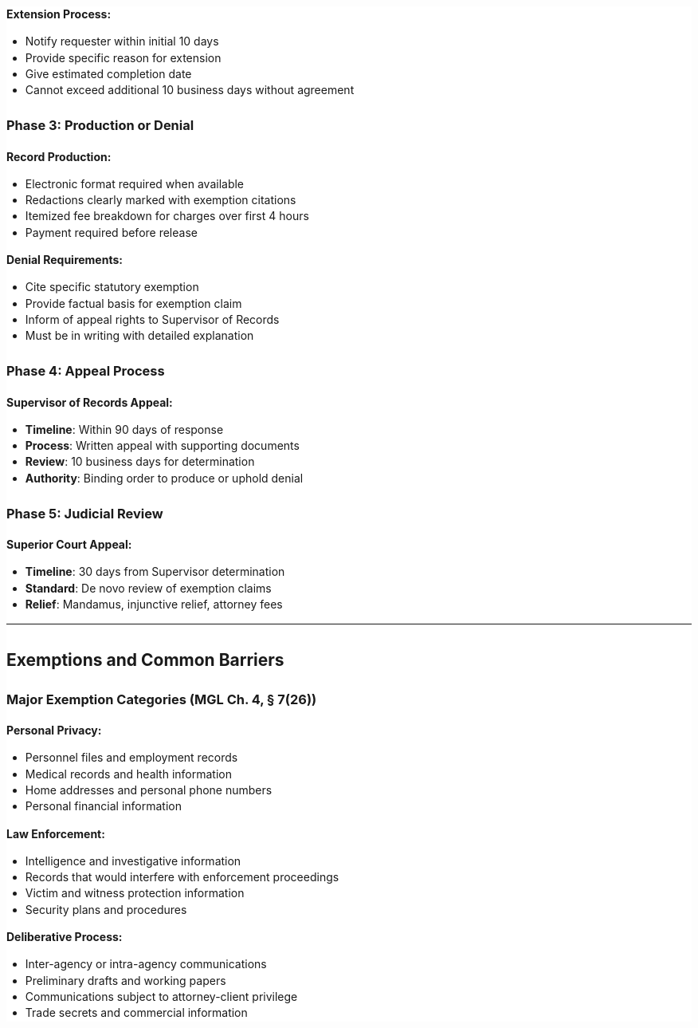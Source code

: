 **Extension Process:**
- Notify requester within initial 10 days
- Provide specific reason for extension
- Give estimated completion date
- Cannot exceed additional 10 business days without agreement

### Phase 3: Production or Denial
**Record Production:**
- Electronic format required when available
- Redactions clearly marked with exemption citations
- Itemized fee breakdown for charges over first 4 hours
- Payment required before release

**Denial Requirements:**
- Cite specific statutory exemption
- Provide factual basis for exemption claim
- Inform of appeal rights to Supervisor of Records
- Must be in writing with detailed explanation

### Phase 4: Appeal Process
**Supervisor of Records Appeal:**
- **Timeline**: Within 90 days of response
- **Process**: Written appeal with supporting documents
- **Review**: 10 business days for determination
- **Authority**: Binding order to produce or uphold denial

### Phase 5: Judicial Review
**Superior Court Appeal:**
- **Timeline**: 30 days from Supervisor determination
- **Standard**: De novo review of exemption claims
- **Relief**: Mandamus, injunctive relief, attorney fees

---

## Exemptions and Common Barriers

### Major Exemption Categories (MGL Ch. 4, § 7(26))

**Personal Privacy:**
- Personnel files and employment records
- Medical records and health information
- Home addresses and personal phone numbers
- Personal financial information

**Law Enforcement:**
- Intelligence and investigative information
- Records that would interfere with enforcement proceedings
- Victim and witness protection information
- Security plans and procedures

**Deliberative Process:**
- Inter-agency or intra-agency communications
- Preliminary drafts and working papers
- Communications subject to attorney-client privilege
- Trade secrets and commercial information
